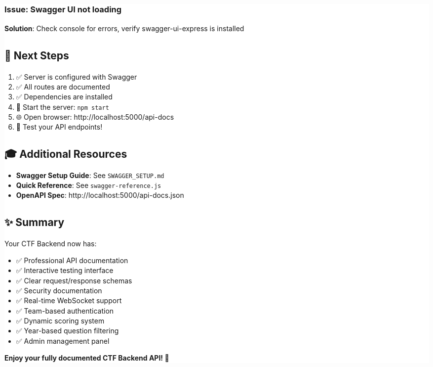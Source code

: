 ### Issue: Swagger UI not loading
**Solution**: Check console for errors, verify swagger-ui-express is installed

## 📝 Next Steps

1. ✅ Server is configured with Swagger
2. ✅ All routes are documented
3. ✅ Dependencies are installed
4. 🔄 Start the server: `npm start`
5. 🌐 Open browser: http://localhost:5000/api-docs
6. 🧪 Test your API endpoints!

## 🎓 Additional Resources

- **Swagger Setup Guide**: See `SWAGGER_SETUP.md`
- **Quick Reference**: See `swagger-reference.js`
- **OpenAPI Spec**: http://localhost:5000/api-docs.json

## ✨ Summary

Your CTF Backend now has:
- ✅ Professional API documentation
- ✅ Interactive testing interface
- ✅ Clear request/response schemas
- ✅ Security documentation
- ✅ Real-time WebSocket support
- ✅ Team-based authentication
- ✅ Dynamic scoring system
- ✅ Year-based question filtering
- ✅ Admin management panel

**Enjoy your fully documented CTF Backend API! 🎉**
